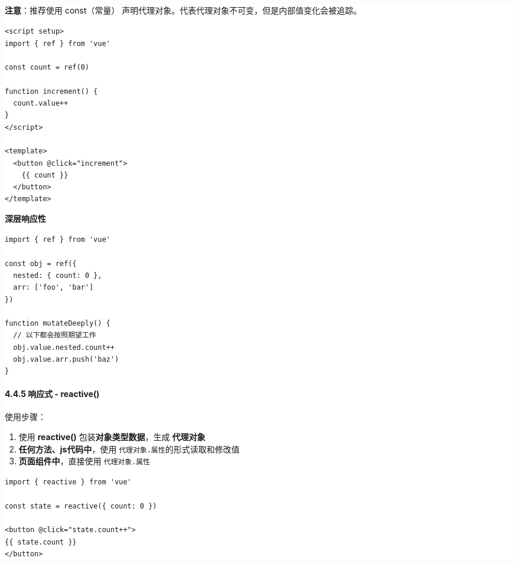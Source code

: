 **注意**：推荐使用 const（常量） 声明代理对象。代表代理对象不可变，但是内部值变化会被追踪。

```vue
<script setup>
import { ref } from 'vue'

const count = ref(0)

function increment() {
  count.value++
}
</script>

<template>
  <button @click="increment">
    {{ count }}
  </button>
</template>
```

**深层响应性**

```vue
import { ref } from 'vue'

const obj = ref({
  nested: { count: 0 },
  arr: ['foo', 'bar']
})

function mutateDeeply() {
  // 以下都会按照期望工作
  obj.value.nested.count++
  obj.value.arr.push('baz')
}
```

#### 4.4.5 响应式 - reactive()

使用步骤：

1. 使用 **reactive()** 包装**对象类型数据**，生成 **代理对象**
2. **任何方法、js代码中**，使用 `代理对象.属性`的形式读取和修改值
3. **页面组件中**，直接使用 `代理对象.属性`

```vue
import { reactive } from 'vue'

const state = reactive({ count: 0 })

<button @click="state.count++">
{{ state.count }}
</button>
```
